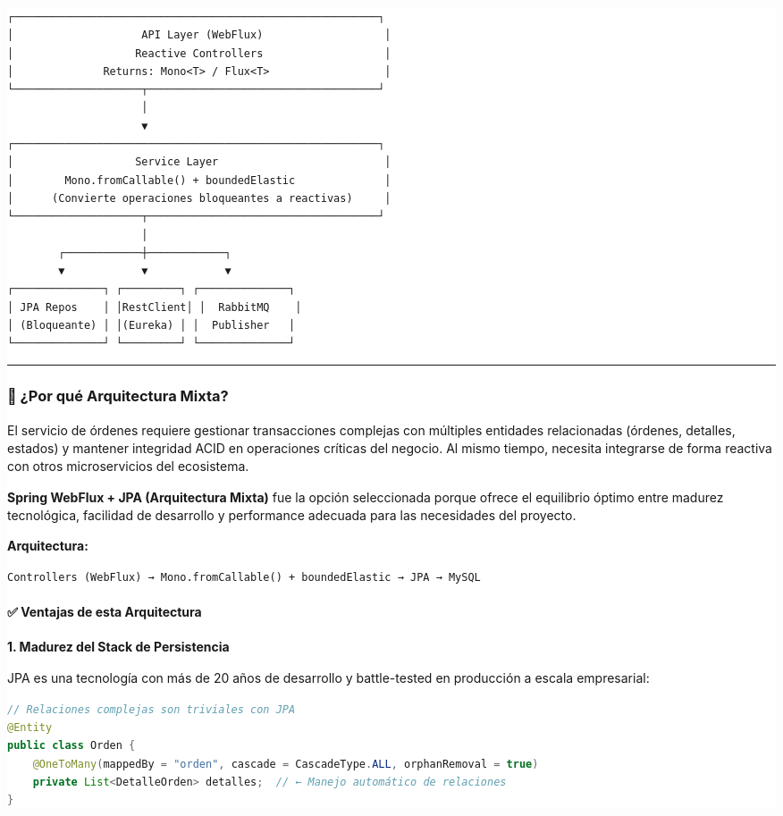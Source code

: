 ```
┌─────────────────────────────────────────────────────────┐
│                    API Layer (WebFlux)                   │
│                   Reactive Controllers                   │
│              Returns: Mono<T> / Flux<T>                  │
└────────────────────┬────────────────────────────────────┘
                     │
                     ▼
┌─────────────────────────────────────────────────────────┐
│                   Service Layer                          │
│        Mono.fromCallable() + boundedElastic              │
│      (Convierte operaciones bloqueantes a reactivas)     │
└────────────────────┬────────────────────────────────────┘
                     │
        ┌────────────┼────────────┐
        ▼            ▼            ▼
┌──────────────┐ ┌─────────┐ ┌──────────────┐
│ JPA Repos    │ │RestClient│ │  RabbitMQ    │
│ (Bloqueante) │ │(Eureka) │ │  Publisher   │
└──────────────┘ └─────────┘ └──────────────┘
```

---

### 🤔 ¿Por qué Arquitectura Mixta?

El servicio de órdenes requiere gestionar transacciones complejas con múltiples entidades relacionadas (órdenes, detalles, estados) y mantener integridad ACID en operaciones críticas del negocio. Al mismo tiempo, necesita integrarse de forma reactiva con otros microservicios del ecosistema.

**Spring WebFlux + JPA (Arquitectura Mixta)** fue la opción seleccionada porque ofrece el equilibrio óptimo entre madurez tecnológica, facilidad de desarrollo y performance adecuada para las necesidades del proyecto.

**Arquitectura:**
```
Controllers (WebFlux) → Mono.fromCallable() + boundedElastic → JPA → MySQL
```

#### ✅ Ventajas de esta Arquitectura

**1. Madurez del Stack de Persistencia**

JPA es una tecnología con más de 20 años de desarrollo y battle-tested en producción a escala empresarial:

```java
// Relaciones complejas son triviales con JPA
@Entity
public class Orden {
    @OneToMany(mappedBy = "orden", cascade = CascadeType.ALL, orphanRemoval = true)
    private List<DetalleOrden> detalles;  // ← Manejo automático de relaciones
}
```
